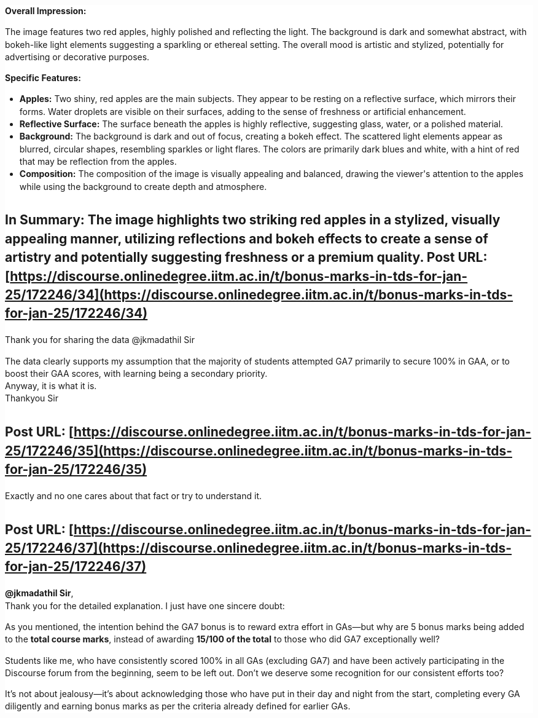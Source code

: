 **Overall Impression:**

The image features two red apples, highly polished and reflecting the light. The background is dark and somewhat abstract, with bokeh-like light elements suggesting a sparkling or ethereal setting. The overall mood is artistic and stylized, potentially for advertising or decorative purposes.

**Specific Features:**

*   **Apples:** Two shiny, red apples are the main subjects. They appear to be resting on a reflective surface, which mirrors their forms. Water droplets are visible on their surfaces, adding to the sense of freshness or artificial enhancement.
*   **Reflective Surface:** The surface beneath the apples is highly reflective, suggesting glass, water, or a polished material.
*   **Background:** The background is dark and out of focus, creating a bokeh effect. The scattered light elements appear as blurred, circular shapes, resembling sparkles or light flares. The colors are primarily dark blues and white, with a hint of red that may be reflection from the apples.
*   **Composition:** The composition of the image is visually appealing and balanced, drawing the viewer's attention to the apples while using the background to create depth and atmosphere.

**In Summary:** The image highlights two striking red apples in a stylized, visually appealing manner, utilizing reflections and bokeh effects to create a sense of artistry and potentially suggesting freshness or a premium quality.
Post URL: [https://discourse.onlinedegree.iitm.ac.in/t/bonus-marks-in-tds-for-jan-25/172246/34](https://discourse.onlinedegree.iitm.ac.in/t/bonus-marks-in-tds-for-jan-25/172246/34)
---
Thank you for sharing the data @jkmadathil Sir

The data clearly supports my assumption that the majority of students attempted GA7 primarily to secure 100% in GAA, or to boost their GAA scores, with learning being a secondary priority.  
Anyway, it is what it is.  
Thankyou Sir

Post URL: [https://discourse.onlinedegree.iitm.ac.in/t/bonus-marks-in-tds-for-jan-25/172246/35](https://discourse.onlinedegree.iitm.ac.in/t/bonus-marks-in-tds-for-jan-25/172246/35)
---
Exactly and no one cares about that fact or try to understand it.

Post URL: [https://discourse.onlinedegree.iitm.ac.in/t/bonus-marks-in-tds-for-jan-25/172246/37](https://discourse.onlinedegree.iitm.ac.in/t/bonus-marks-in-tds-for-jan-25/172246/37)
---
**@jkmadathil Sir**,  
Thank you for the detailed explanation. I just have one sincere doubt:

As you mentioned, the intention behind the GA7 bonus is to reward extra effort in GAs—but why are 5 bonus marks being added to the **total course marks**, instead of awarding **15/100 of the total** to those who did GA7 exceptionally well?

Students like me, who have consistently scored 100% in all GAs (excluding GA7) and have been actively participating in the Discourse forum from the beginning, seem to be left out. Don’t we deserve some recognition for our consistent efforts too?

It’s not about jealousy—it’s about acknowledging those who have put in their day and night from the start, completing every GA diligently and earning bonus marks as per the criteria already defined for earlier GAs.
